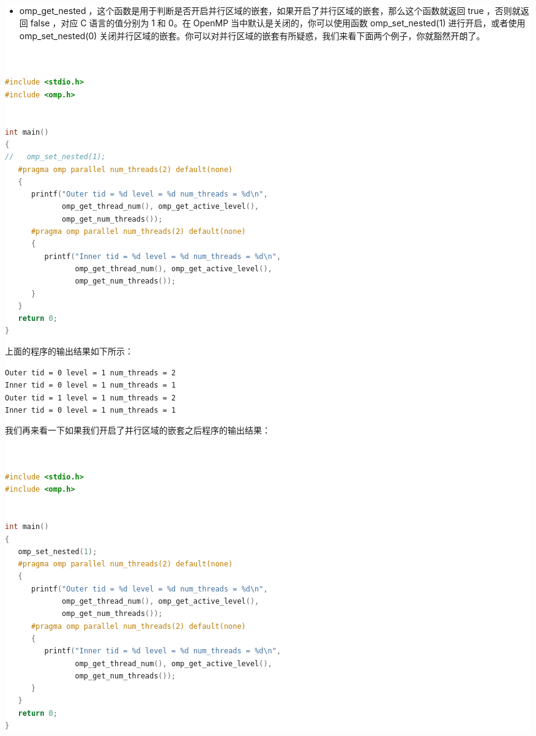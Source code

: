 - omp_get_nested ，这个函数是用于判断是否开启并行区域的嵌套，如果开启了并行区域的嵌套，那么这个函数就返回 true ，否则就返回 false ，对应 C 语言的值分别为 1 和 0。在 OpenMP 当中默认是关闭的，你可以使用函数 omp_set_nested(1) 进行开启，或者使用 omp_set_nested(0) 关闭并行区域的嵌套。你可以对并行区域的嵌套有所疑惑，我们来看下面两个例子，你就豁然开朗了。

```c


#include <stdio.h>
#include <omp.h>


int main()
{
//   omp_set_nested(1);
   #pragma omp parallel num_threads(2) default(none)
   {
      printf("Outer tid = %d level = %d num_threads = %d\n",
             omp_get_thread_num(), omp_get_active_level(),
             omp_get_num_threads());
      #pragma omp parallel num_threads(2) default(none)
      {
         printf("Inner tid = %d level = %d num_threads = %d\n",
                omp_get_thread_num(), omp_get_active_level(),
                omp_get_num_threads());
      }
   }
   return 0;
}
```

上面的程序的输出结果如下所示：

```shell
Outer tid = 0 level = 1 num_threads = 2
Inner tid = 0 level = 1 num_threads = 1
Outer tid = 1 level = 1 num_threads = 2
Inner tid = 0 level = 1 num_threads = 1
```

我们再来看一下如果我们开启了并行区域的嵌套之后程序的输出结果：

```c


#include <stdio.h>
#include <omp.h>


int main()
{
   omp_set_nested(1);
   #pragma omp parallel num_threads(2) default(none)
   {
      printf("Outer tid = %d level = %d num_threads = %d\n",
             omp_get_thread_num(), omp_get_active_level(),
             omp_get_num_threads());
      #pragma omp parallel num_threads(2) default(none)
      {
         printf("Inner tid = %d level = %d num_threads = %d\n",
                omp_get_thread_num(), omp_get_active_level(),
                omp_get_num_threads());
      }
   }
   return 0;
}
```

